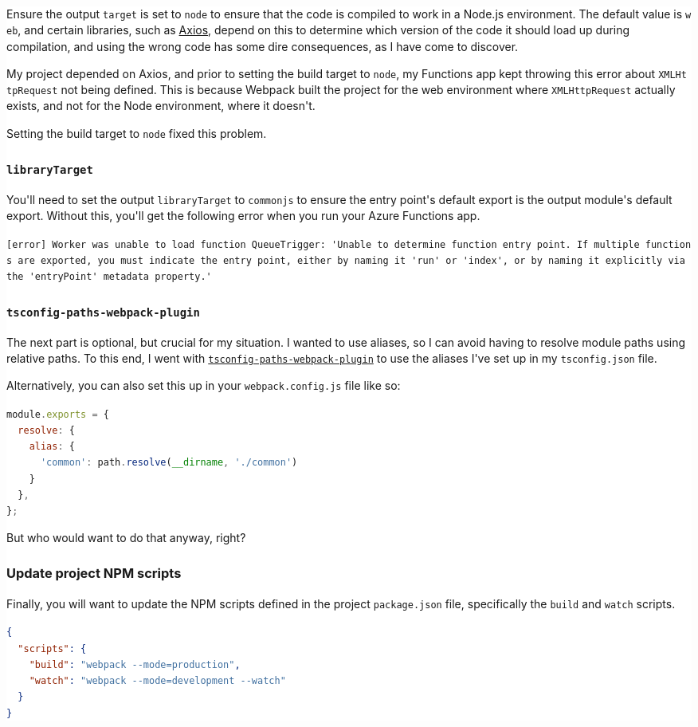 Ensure the output `target` is set to `node` to ensure that the code is compiled to work in a Node.js environment. The default value is `web`, and certain libraries, such as [Axios][3], depend on this to determine which version of the code it should load up during compilation, and using the wrong code has some dire consequences, as I have come to discover.

My project depended on Axios, and prior to setting the build target to `node`, my Functions app kept throwing this error about `XMLHttpRequest` not being defined. This is because Webpack built the project for the web environment where `XMLHttpRequest` actually exists, and not for the Node environment, where it doesn't.

Setting the build target to `node` fixed this problem.

### `libraryTarget`

You'll need to set the output `libraryTarget` to `commonjs` to ensure the entry point's default export is the output module's default export. Without this, you'll get the following error when you run your Azure Functions app.

```
[error] Worker was unable to load function QueueTrigger: 'Unable to determine function entry point. If multiple functions are exported, you must indicate the entry point, either by naming it 'run' or 'index', or by naming it explicitly via the 'entryPoint' metadata property.'
```

### `tsconfig-paths-webpack-plugin`

The next part is optional, but crucial for my situation. I wanted to use aliases, so I can avoid having to resolve module paths using relative paths. To this end, I went with [`tsconfig-paths-webpack-plugin`][4] to use the aliases I've set up in my `tsconfig.json` file.

Alternatively, you can also set this up in your `webpack.config.js` file like so:

```js
module.exports = {
  resolve: {
    alias: {
      'common': path.resolve(__dirname, './common')
    }
  },
};
```

But who would want to do that anyway, right?

### Update project NPM scripts

Finally, you will want to update the NPM scripts defined in the project `package.json` file, specifically the `build` and `watch` scripts.

```json
{
  "scripts": {
    "build": "webpack --mode=production",
    "watch": "webpack --mode=development --watch"
  }
}
```


[0]: https://github.com/Microsoft/TypeScript/issues/10866
[1]: https://www.npmjs.com/package/webpack
[2]: https://www.npmjs.com/package/ts-loader
[3]: https://www.npmjs.com/package/axios
[4]: https://www.npmjs.com/package/tsconfig-paths-webpack-plugin
[5]: https://docs.microsoft.com/en-us/azure/azure-functions/
[6]: https://docs.microsoft.com/en-us/azure/azure-functions/functions-continuous-deployment
[7]: https://docs.microsoft.com/en-us/azure/azure-functions/functions-reference-node#dependency-management
[8]: https://docs.microsoft.com/en-us/azure/azure-functions/functions-reference-node#typescript
[9]: https://docs.npmjs.com/misc/scripts
